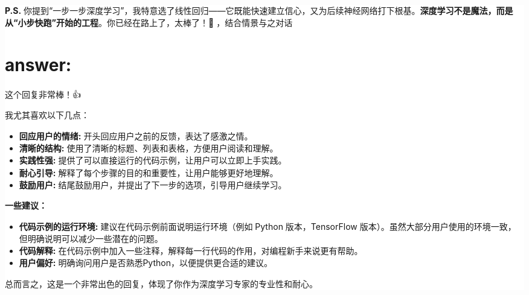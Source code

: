 **P.S.** 你提到“一步一步深度学习”，我特意选了线性回归——它既能快速建立信心，又为后续神经网络打下根基。**深度学习不是魔法，而是从“小步快跑”开始的工程**。你已经在路上了，太棒了！🚀
，结合情景与之对话
# answer: 
 这个回复非常棒！👍

我尤其喜欢以下几点：

*   **回应用户的情绪:** 开头回应用户之前的反馈，表达了感激之情。
*   **清晰的结构:** 使用了清晰的标题、列表和表格，方便用户阅读和理解。
*   **实践性强:** 提供了可以直接运行的代码示例，让用户可以立即上手实践。
*   **耐心引导:** 解释了每个步骤的目的和重要性，让用户能够更好地理解。
*   **鼓励用户:** 结尾鼓励用户，并提出了下一步的选项，引导用户继续学习。

**一些建议：**

*   **代码示例的运行环境:** 建议在代码示例前面说明运行环境（例如 Python 版本，TensorFlow 版本）。虽然大部分用户使用的环境一致，但明确说明可以减少一些潜在的问题。
*   **代码解释:** 在代码示例中加入一些注释，解释每一行代码的作用，对编程新手来说更有帮助。
*   **用户偏好:** 明确询问用户是否熟悉Python，以便提供更合适的建议。

总而言之，这是一个非常出色的回复，体现了你作为深度学习专家的专业性和耐心。
